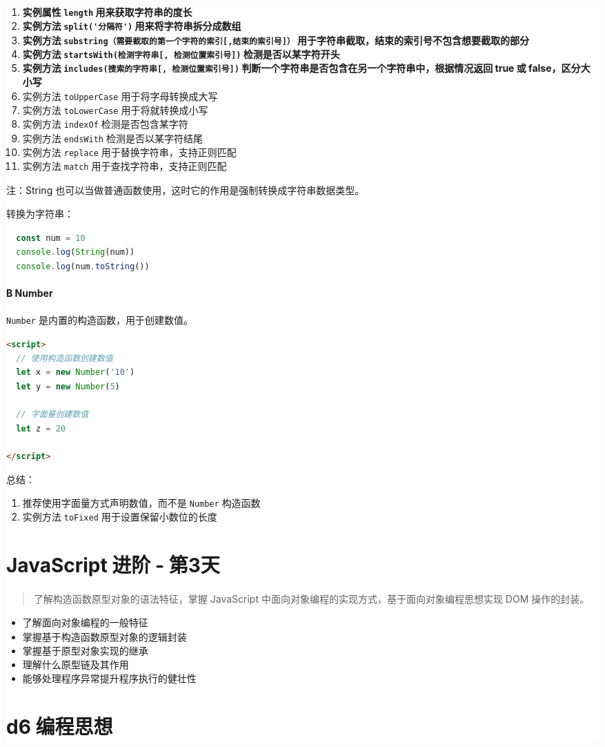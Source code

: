 1. **实例属性 `length` 用来获取字符串的度长**
2. **实例方法 `split('分隔符')` 用来将字符串拆分成数组**
3. **实例方法 `substring（需要截取的第一个字符的索引[,结束的索引号]）` 用于字符串截取，结束的索引号不包含想要截取的部分**
4. **实例方法 `startsWith(检测字符串[, 检测位置索引号])` 检测是否以某字符开头**
5. **实例方法 `includes(搜索的字符串[, 检测位置索引号])` 判断一个字符串是否包含在另一个字符串中，根据情况返回 true 或 false，区分大小写**
6. 实例方法 `toUpperCase` 用于将字母转换成大写
7. 实例方法 `toLowerCase` 用于将就转换成小写
8. 实例方法 `indexOf`  检测是否包含某字符
9. 实例方法 `endsWith` 检测是否以某字符结尾
10. 实例方法 `replace` 用于替换字符串，支持正则匹配
11. 实例方法 `match` 用于查找字符串，支持正则匹配

注：String 也可以当做普通函数使用，这时它的作用是强制转换成字符串数据类型。

转换为字符串：

```js
  const num = 10
  console.log(String(num))
  console.log(num.toString())
```

#### B Number

`Number` 是内置的构造函数，用于创建数值。

```html
<script>
  // 使用构造函数创建数值
  let x = new Number('10')
  let y = new Number(5)

  // 字面量创建数值
  let z = 20

</script>
```

总结：

1. 推荐使用字面量方式声明数值，而不是 `Number` 构造函数
2. 实例方法 `toFixed` 用于设置保留小数位的长度



# JavaScript 进阶 - 第3天

> 了解构造函数原型对象的语法特征，掌握 JavaScript 中面向对象编程的实现方式，基于面向对象编程思想实现 DOM 操作的封装。

- 了解面向对象编程的一般特征
- 掌握基于构造函数原型对象的逻辑封装
- 掌握基于原型对象实现的继承
- 理解什么原型链及其作用
- 能够处理程序异常提升程序执行的健壮性

# d6 编程思想
